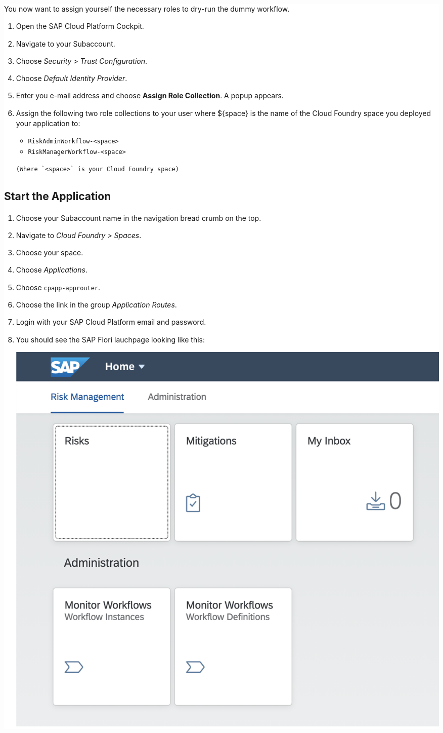 You now want to assign yourself the necessary roles to dry-run the dummy workflow.

1. Open the SAP Cloud Platform Cockpit.
2. Navigate to your Subaccount.
3. Choose *Security > Trust Configuration*.
4. Choose *Default Identity Provider*.
5. Enter you e-mail address and choose **Assign Role Collection**. A popup appears.
6. Assign the following two role collections to your user where ${space} is the name of the Cloud Foundry space you deployed your application to:

      * `RiskAdminWorkflow-<space>`
      * `RiskManagerWorkflow-<space>`

       (Where `<space>` is your Cloud Foundry space)

## Start the Application

1. Choose your Subaccount name in the navigation bread crumb on the top.
2. Navigate to *Cloud Foundry > Spaces*.
3. Choose your space.
4. Choose *Applications*.
5. Choose `cpapp-approuter`.
6. Choose the link in the group *Application Routes*.
7. Login with your SAP Cloud Platform email and password.
8. You should see the SAP Fiori lauchpage looking like this:

    ![FLP With Workflow](markdown/images/flp_with_workflow.png)